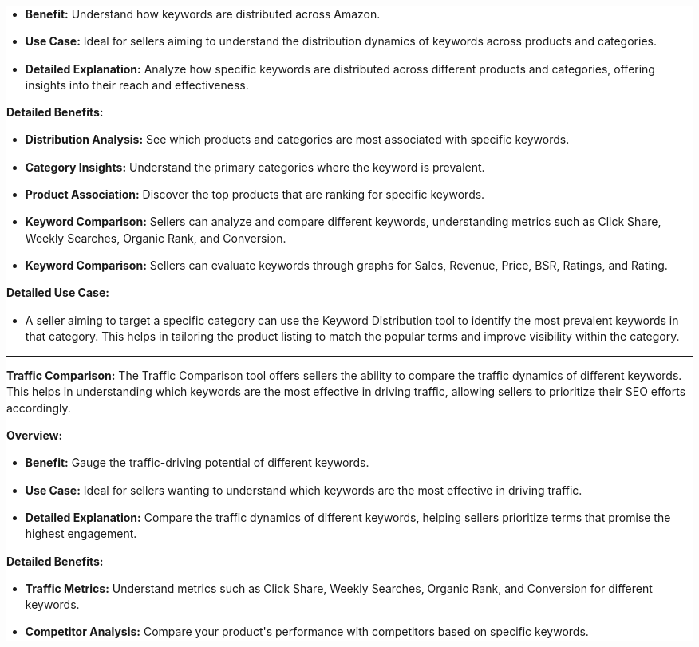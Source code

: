 -   **Benefit:** Understand how keywords are distributed across Amazon.

-   **Use Case:** Ideal for sellers aiming to understand the
    distribution dynamics of keywords across products and categories.

-   **Detailed Explanation:** Analyze how specific keywords are
    distributed across different products and categories, offering
    insights into their reach and effectiveness.

**Detailed Benefits:**

-   **Distribution Analysis:** See which products and categories are
    most associated with specific keywords.

-   **Category Insights:** Understand the primary categories where the
    keyword is prevalent.

-   **Product Association:** Discover the top products that are ranking
    for specific keywords.

-   **Keyword Comparison:** Sellers can analyze and compare different
    keywords, understanding metrics such as Click Share, Weekly
    Searches, Organic Rank, and Conversion.

-   **Keyword Comparison:** Sellers can evaluate keywords through graphs
    for Sales, Revenue, Price, BSR, Ratings, and Rating.

**Detailed Use Case:**

-   A seller aiming to target a specific category can use the Keyword
    Distribution tool to identify the most prevalent keywords in that
    category. This helps in tailoring the product listing to match the
    popular terms and improve visibility within the category.

---

**Traffic Comparison:** The Traffic Comparison tool offers sellers the
ability to compare the traffic dynamics of different keywords. This
helps in understanding which keywords are the most effective in driving
traffic, allowing sellers to prioritize their SEO efforts accordingly.

**Overview:**

-   **Benefit:** Gauge the traffic-driving potential of different
    keywords.

-   **Use Case:** Ideal for sellers wanting to understand which keywords
    are the most effective in driving traffic.

-   **Detailed Explanation:** Compare the traffic dynamics of different
    keywords, helping sellers prioritize terms that promise the highest
    engagement.

**Detailed Benefits:**

-   **Traffic Metrics:** Understand metrics such as Click Share, Weekly
    Searches, Organic Rank, and Conversion for different keywords.

-   **Competitor Analysis:** Compare your product\'s performance with
    competitors based on specific keywords.
